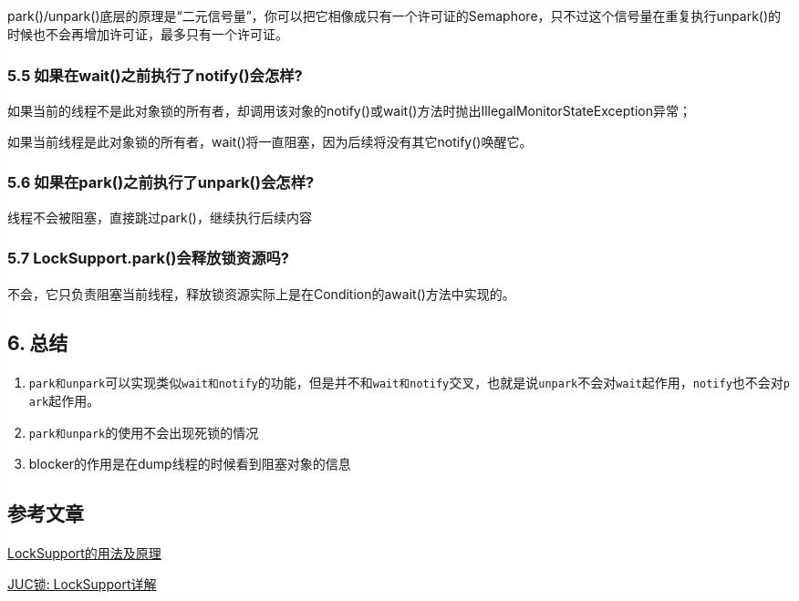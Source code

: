 park()/unpark()底层的原理是“二元信号量”，你可以把它相像成只有一个许可证的Semaphore，只不过这个信号量在重复执行unpark()的时候也不会再增加许可证，最多只有一个许可证。

### 5.5 如果在wait()之前执行了notify()会怎样?

如果当前的线程不是此对象锁的所有者，却调用该对象的notify()或wait()方法时抛出IllegalMonitorStateException异常；

如果当前线程是此对象锁的所有者，wait()将一直阻塞，因为后续将没有其它notify()唤醒它。

### 5.6 如果在park()之前执行了unpark()会怎样?

线程不会被阻塞，直接跳过park()，继续执行后续内容

### 5.7 LockSupport.park()会释放锁资源吗?

不会，它只负责阻塞当前线程，释放锁资源实际上是在Condition的await()方法中实现的。

## 6. 总结

1. `park和unpark`可以实现类似`wait和notify`的功能，但是并不和`wait和notify`交叉，也就是说`unpark`不会对`wait`起作用，`notify`也不会对`park`起作用。

2. `park和unpark`的使用不会出现死锁的情况

3. blocker的作用是在dump线程的时候看到阻塞对象的信息

## 参考文章

[LockSupport的用法及原理](https://www.jianshu.com/p/f1f2cd289205)

[JUC锁: LockSupport详解](https://pdai.tech/md/java/thread/java-thread-x-lock-LockSupport.html)